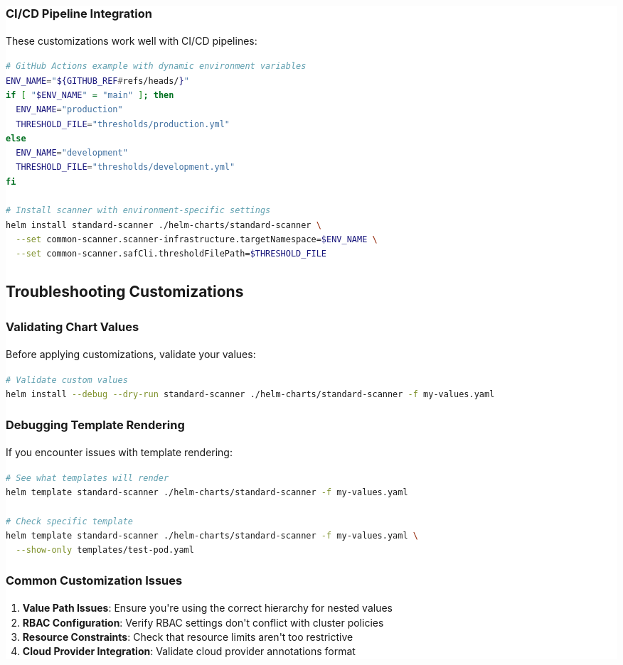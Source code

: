 ### CI/CD Pipeline Integration

These customizations work well with CI/CD pipelines:

```bash
# GitHub Actions example with dynamic environment variables
ENV_NAME="${GITHUB_REF#refs/heads/}"
if [ "$ENV_NAME" = "main" ]; then
  ENV_NAME="production"
  THRESHOLD_FILE="thresholds/production.yml"
else
  ENV_NAME="development"
  THRESHOLD_FILE="thresholds/development.yml"
fi

# Install scanner with environment-specific settings
helm install standard-scanner ./helm-charts/standard-scanner \
  --set common-scanner.scanner-infrastructure.targetNamespace=$ENV_NAME \
  --set common-scanner.safCli.thresholdFilePath=$THRESHOLD_FILE
```

## Troubleshooting Customizations

### Validating Chart Values

Before applying customizations, validate your values:

```bash
# Validate custom values
helm install --debug --dry-run standard-scanner ./helm-charts/standard-scanner -f my-values.yaml
```

### Debugging Template Rendering

If you encounter issues with template rendering:

```bash
# See what templates will render
helm template standard-scanner ./helm-charts/standard-scanner -f my-values.yaml

# Check specific template
helm template standard-scanner ./helm-charts/standard-scanner -f my-values.yaml \
  --show-only templates/test-pod.yaml
```

### Common Customization Issues

1. **Value Path Issues**: Ensure you're using the correct hierarchy for nested values
2. **RBAC Configuration**: Verify RBAC settings don't conflict with cluster policies
3. **Resource Constraints**: Check that resource limits aren't too restrictive
4. **Cloud Provider Integration**: Validate cloud provider annotations format